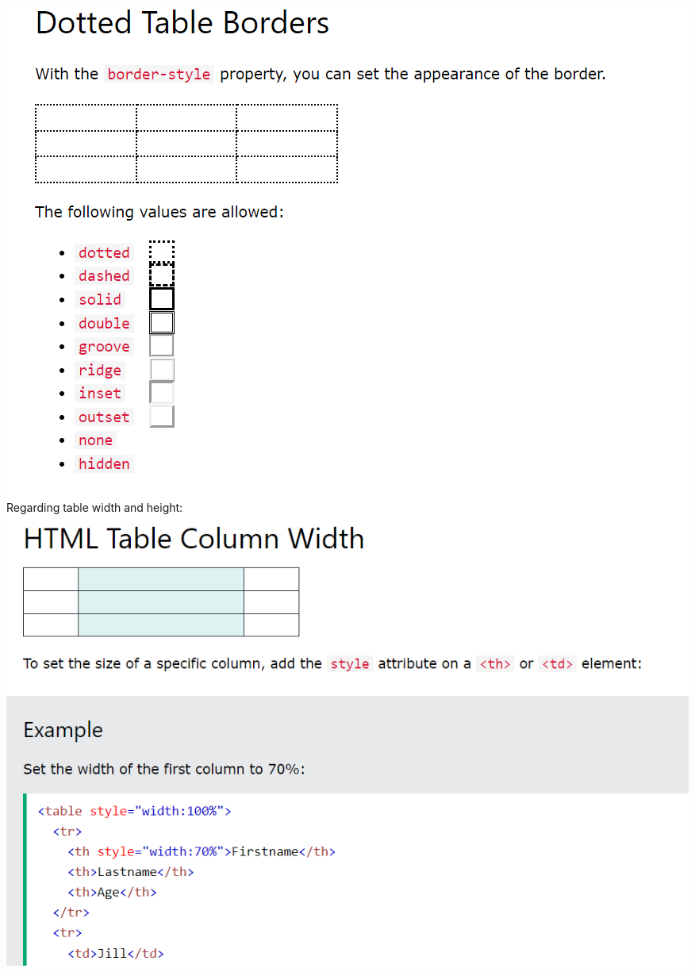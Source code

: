 ![450](../../Media/Default/Pasted%20image%2020230723105251.png)

Regarding table width and height:
![575](../../Media/Default/Pasted%20image%2020230723105336.png)
